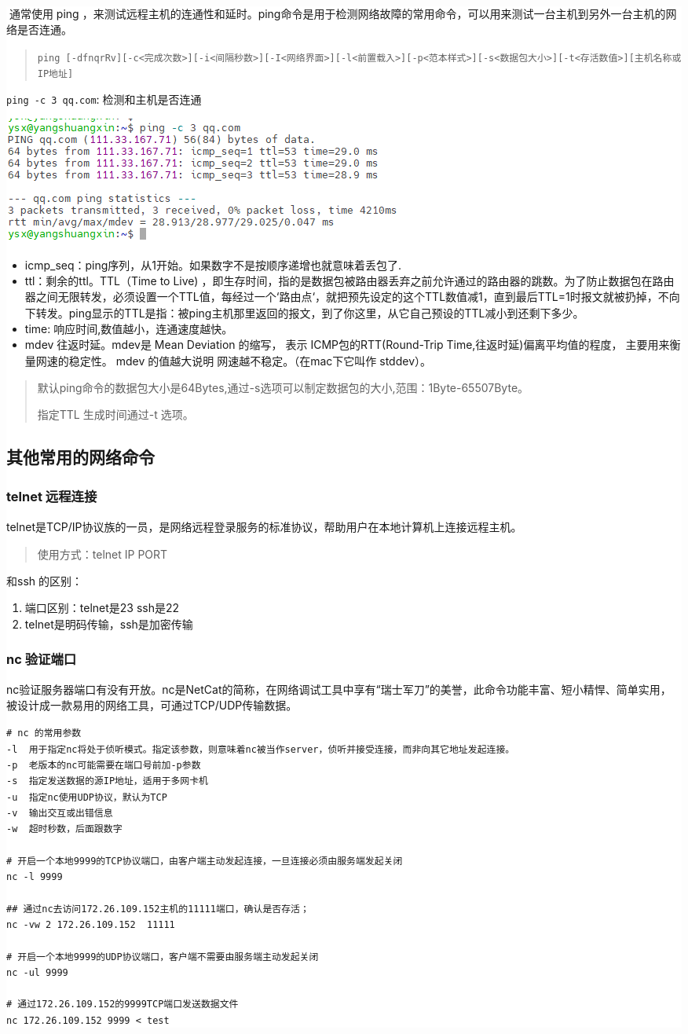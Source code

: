 ​	通常使用 ping ，来测试远程主机的连通性和延时。ping命令是用于检测网络故障的常用命令，可以用来测试一台主机到另外一台主机的网络是否连通。

> `ping [-dfnqrRv][-c<完成次数>][-i<间隔秒数>][-I<网络界面>][-l<前置载入>][-p<范本样式>][-s<数据包大小>][-t<存活数值>][主机名称或IP地址]`

`ping -c 3 qq.com`: 检测和主机是否连通

![ping -c 3](./LinuxCmd5.assets/image-20240318234917761.png)

- icmp_seq：ping序列，从1开始。如果数字不是按顺序递增也就意味着丢包了.
- ttl：剩余的ttl。TTL（Time to Live) ，即生存时间，指的是数据包被路由器丢弃之前允许通过的路由器的跳数。为了防止数据包在路由器之间无限转发，必须设置一个TTL值，每经过一个‘路由点‘，就把预先设定的这个TTL数值减1，直到最后TTL=1时报文就被扔掉，不向下转发。ping显示的TTL是指：被ping主机那里返回的报文，到了你这里，从它自己预设的TTL减小到还剩下多少。
- time: 响应时间,数值越小，连通速度越快。
- mdev 往返时延。mdev是 Mean Deviation 的缩写， 表示 ICMP包的RTT(Round-Trip Time,往返时延)偏离平均值的程度， 主要用来衡量网速的稳定性。 mdev 的值越大说明 网速越不稳定。（在mac下它叫作 stddev）。

> 默认ping命令的数据包大小是64Bytes,通过-s选项可以制定数据包的大小,范围：1Byte-65507Byte。
>
> 指定TTL 生成时间通过-t 选项。



## 其他常用的网络命令

### telnet 远程连接

telnet是TCP/IP协议族的一员，是网络远程登录服务的标准协议，帮助用户在本地计算机上连接远程主机。

> 使用方式：telnet IP PORT

和ssh 的区别：

1. 端口区别：telnet是23 ssh是22
2. telnet是明码传输，ssh是加密传输

### nc 验证端口

​	nc验证服务器端口有没有开放。nc是NetCat的简称，在网络调试工具中享有“瑞士军刀”的美誉，此命令功能丰富、短小精悍、简单实用，被设计成一款易用的网络工具，可通过TCP/UDP传输数据。

```shell
# nc 的常用参数
-l  用于指定nc将处于侦听模式。指定该参数，则意味着nc被当作server，侦听并接受连接，而非向其它地址发起连接。
-p  老版本的nc可能需要在端口号前加-p参数
-s  指定发送数据的源IP地址，适用于多网卡机
-u  指定nc使用UDP协议，默认为TCP
-v  输出交互或出错信息
-w  超时秒数，后面跟数字

# 开启一个本地9999的TCP协议端口，由客户端主动发起连接，一旦连接必须由服务端发起关闭
nc -l 9999

## 通过nc去访问172.26.109.152主机的11111端口，确认是否存活；
nc -vw 2 172.26.109.152  11111

# 开启一个本地9999的UDP协议端口，客户端不需要由服务端主动发起关闭
nc -ul 9999

# 通过172.26.109.152的9999TCP端口发送数据文件
nc 172.26.109.152 9999 < test

```